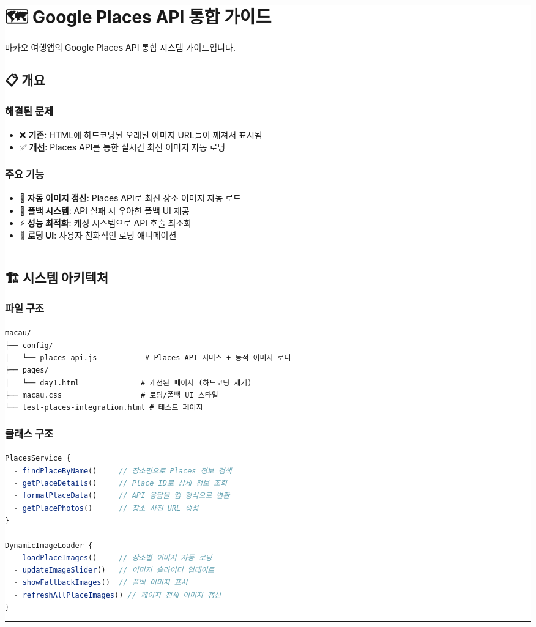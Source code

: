 # 🗺️ Google Places API 통합 가이드

마카오 여행앱의 Google Places API 통합 시스템 가이드입니다.

## 📋 개요

### 해결된 문제
- ❌ **기존**: HTML에 하드코딩된 오래된 이미지 URL들이 깨져서 표시됨
- ✅ **개선**: Places API를 통한 실시간 최신 이미지 자동 로딩

### 주요 기능
- 🔄 **자동 이미지 갱신**: Places API로 최신 장소 이미지 자동 로드
- 📱 **폴백 시스템**: API 실패 시 우아한 폴백 UI 제공
- ⚡ **성능 최적화**: 캐싱 시스템으로 API 호출 최소화
- 🎨 **로딩 UI**: 사용자 친화적인 로딩 애니메이션

---

## 🏗️ 시스템 아키텍처

### 파일 구조
```
macau/
├── config/
│   └── places-api.js           # Places API 서비스 + 동적 이미지 로더
├── pages/
│   └── day1.html              # 개선된 페이지 (하드코딩 제거)
├── macau.css                  # 로딩/폴백 UI 스타일
└── test-places-integration.html # 테스트 페이지
```

### 클래스 구조
```javascript
PlacesService {
  - findPlaceByName()     // 장소명으로 Places 정보 검색
  - getPlaceDetails()     // Place ID로 상세 정보 조회
  - formatPlaceData()     // API 응답을 앱 형식으로 변환
  - getPlacePhotos()      // 장소 사진 URL 생성
}

DynamicImageLoader {
  - loadPlaceImages()     // 장소별 이미지 자동 로딩
  - updateImageSlider()   // 이미지 슬라이더 업데이트
  - showFallbackImages()  // 폴백 이미지 표시
  - refreshAllPlaceImages() // 페이지 전체 이미지 갱신
}
```

---
